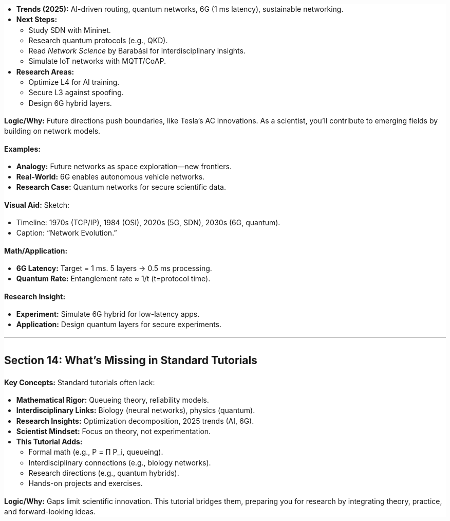 - **Trends (2025):** AI-driven routing, quantum networks, 6G (1 ms latency), sustainable networking.
- **Next Steps:**
  - Study SDN with Mininet.
  - Research quantum protocols (e.g., QKD).
  - Read _Network Science_ by Barabási for interdisciplinary insights.
  - Simulate IoT networks with MQTT/CoAP.
- **Research Areas:**
  - Optimize L4 for AI training.
  - Secure L3 against spoofing.
  - Design 6G hybrid layers.

**Logic/Why:**
Future directions push boundaries, like Tesla’s AC innovations. As a scientist, you’ll contribute to emerging fields by building on network models.

**Examples:**

- **Analogy:** Future networks as space exploration—new frontiers.
- **Real-World:** 6G enables autonomous vehicle networks.
- **Research Case:** Quantum networks for secure scientific data.

**Visual Aid:**
Sketch:

- Timeline: 1970s (TCP/IP), 1984 (OSI), 2020s (5G, SDN), 2030s (6G, quantum).
- Caption: “Network Evolution.”

**Math/Application:**

- **6G Latency:** Target = 1 ms. 5 layers → 0.5 ms processing.
- **Quantum Rate:** Entanglement rate ≈ 1/t (t=protocol time).

**Research Insight:**

- **Experiment:** Simulate 6G hybrid for low-latency apps.
- **Application:** Design quantum layers for secure experiments.

---

## Section 14: What’s Missing in Standard Tutorials

**Key Concepts:**
Standard tutorials often lack:

- **Mathematical Rigor:** Queueing theory, reliability models.
- **Interdisciplinary Links:** Biology (neural networks), physics (quantum).
- **Research Insights:** Optimization decomposition, 2025 trends (AI, 6G).
- **Scientist Mindset:** Focus on theory, not experimentation.
- **This Tutorial Adds:**
  - Formal math (e.g., P = ∏ P_i, queueing).
  - Interdisciplinary connections (e.g., biology networks).
  - Research directions (e.g., quantum hybrids).
  - Hands-on projects and exercises.

**Logic/Why:**
Gaps limit scientific innovation. This tutorial bridges them, preparing you for research by integrating theory, practice, and forward-looking ideas.
